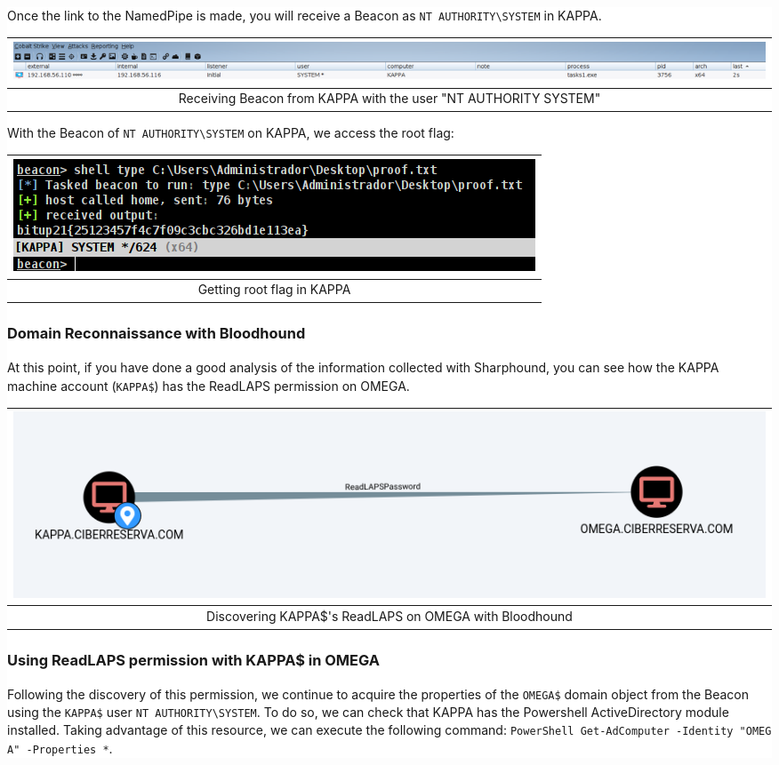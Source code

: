 Once the link to the NamedPipe is made, you will receive a Beacon as `NT AUTHORITY\SYSTEM` in KAPPA.

| ![Image 46](images/46.png) |
|:----------: |
| Receiving Beacon from KAPPA with the user "NT AUTHORITY SYSTEM" |

With the Beacon of `NT AUTHORITY\SYSTEM` on KAPPA, we access the root flag:

| ![Image 138](images/138.png) |
|:----------: |
| Getting root flag in KAPPA |

### Domain Reconnaissance with Bloodhound

At this point, if you have done a good analysis of the information collected with Sharphound, you can see how the KAPPA machine account (`KAPPA$`) has the ReadLAPS permission on OMEGA.

| ![Image 146](images/146.png) |
|:----------: |
| Discovering KAPPA$'s ReadLAPS on OMEGA with Bloodhound |

### Using ReadLAPS permission with KAPPA$ in OMEGA

Following the discovery of this permission, we continue to acquire the properties of the `OMEGA$` domain object from the Beacon using the `KAPPA$` user `NT AUTHORITY\SYSTEM`. To do so, we can check that KAPPA has the Powershell ActiveDirectory module installed. Taking advantage of this resource, we can execute the following command: `PowerShell Get-AdComputer -Identity "OMEGA" -Properties *`.
